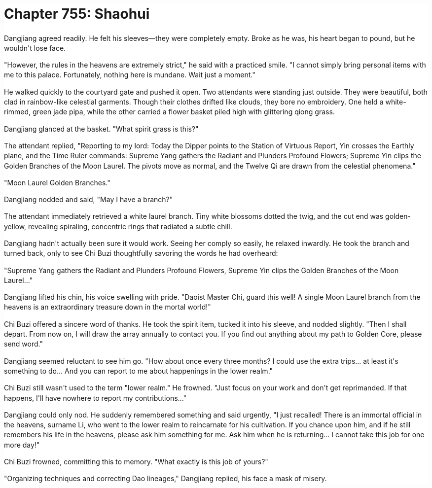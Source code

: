 # Chapter 755: Shaohui

Dangjiang agreed readily. He felt his sleeves—they were completely empty. Broke as he was, his heart began to pound, but he wouldn't lose face.

"However, the rules in the heavens are extremely strict," he said with a practiced smile. "I cannot simply bring personal items with me to this palace. Fortunately, nothing here is mundane. Wait just a moment."

He walked quickly to the courtyard gate and pushed it open. Two attendants were standing just outside. They were beautiful, both clad in rainbow-like celestial garments. Though their clothes drifted like clouds, they bore no embroidery. One held a white-rimmed, green jade pipa, while the other carried a flower basket piled high with glittering qiong grass.

Dangjiang glanced at the basket. "What spirit grass is this?"

The attendant replied, "Reporting to my lord: Today the Dipper points to the Station of Virtuous Report, Yin crosses the Earthly plane, and the Time Ruler commands: Supreme Yang gathers the Radiant and Plunders Profound Flowers; Supreme Yin clips the Golden Branches of the Moon Laurel. The pivots move as normal, and the Twelve Qi are drawn from the celestial phenomena."

"Moon Laurel Golden Branches."

Dangjiang nodded and said, "May I have a branch?"

The attendant immediately retrieved a white laurel branch. Tiny white blossoms dotted the twig, and the cut end was golden-yellow, revealing spiraling, concentric rings that radiated a subtle chill.

Dangjiang hadn't actually been sure it would work. Seeing her comply so easily, he relaxed inwardly. He took the branch and turned back, only to see Chi Buzi thoughtfully savoring the words he had overheard:

"Supreme Yang gathers the Radiant and Plunders Profound Flowers, Supreme Yin clips the Golden Branches of the Moon Laurel..."

Dangjiang lifted his chin, his voice swelling with pride. "Daoist Master Chi, guard this well! A single Moon Laurel branch from the heavens is an extraordinary treasure down in the mortal world!"

Chi Buzi offered a sincere word of thanks. He took the spirit item, tucked it into his sleeve, and nodded slightly. "Then I shall depart. From now on, I will draw the array annually to contact you. If you find out anything about my path to Golden Core, please send word."

Dangjiang seemed reluctant to see him go. "How about once every three months? I could use the extra trips... at least it's something to do... And you can report to me about happenings in the lower realm."

Chi Buzi still wasn't used to the term "lower realm." He frowned. "Just focus on your work and don't get reprimanded. If that happens, I'll have nowhere to report my contributions..."

Dangjiang could only nod. He suddenly remembered something and said urgently, "I just recalled! There is an immortal official in the heavens, surname Li, who went to the lower realm to reincarnate for his cultivation. If you chance upon him, and if he still remembers his life in the heavens, please ask him something for me. Ask him when he is returning... I cannot take this job for one more day!"

Chi Buzi frowned, committing this to memory. "What exactly is this job of yours?"

"Organizing techniques and correcting Dao lineages," Dangjiang replied, his face a mask of misery.
